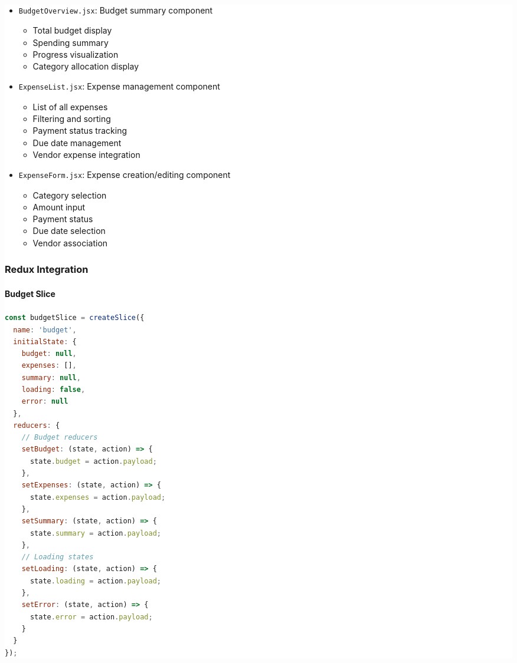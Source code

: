 - `BudgetOverview.jsx`: Budget summary component
  - Total budget display
  - Spending summary
  - Progress visualization
  - Category allocation display

- `ExpenseList.jsx`: Expense management component
  - List of all expenses
  - Filtering and sorting
  - Payment status tracking
  - Due date management
  - Vendor expense integration

- `ExpenseForm.jsx`: Expense creation/editing component
  - Category selection
  - Amount input
  - Payment status
  - Due date selection
  - Vendor association

### Redux Integration

#### Budget Slice
```javascript
const budgetSlice = createSlice({
  name: 'budget',
  initialState: {
    budget: null,
    expenses: [],
    summary: null,
    loading: false,
    error: null
  },
  reducers: {
    // Budget reducers
    setBudget: (state, action) => {
      state.budget = action.payload;
    },
    setExpenses: (state, action) => {
      state.expenses = action.payload;
    },
    setSummary: (state, action) => {
      state.summary = action.payload;
    },
    // Loading states
    setLoading: (state, action) => {
      state.loading = action.payload;
    },
    setError: (state, action) => {
      state.error = action.payload;
    }
  }
});
```
